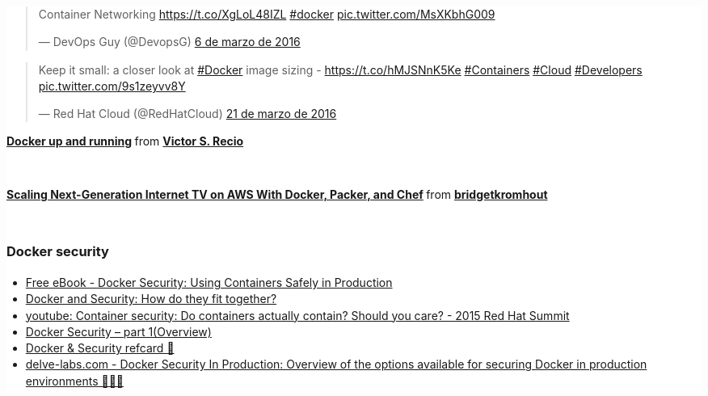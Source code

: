 <blockquote class="twitter-tweet tw-align-center" data-lang="es"><p lang="en" dir="ltr">Container Networking <a href="https://t.co/XgLoL48IZL">https://t.co/XgLoL48IZL</a>  <a href="https://twitter.com/hashtag/docker?src=hash">#docker</a> <a href="https://t.co/MsXKbhG009">pic.twitter.com/MsXKbhG009</a></p>&mdash; DevOps Guy (@DevopsG) <a href="https://twitter.com/DevopsG/status/706489990654496768">6 de marzo de 2016</a></blockquote><script async src="//platform.twitter.com/widgets.js" charset="utf-8"></script>

<blockquote class="twitter-tweet tw-align-center" data-lang="es"><p lang="en" dir="ltr">Keep it small: a closer look at <a href="https://twitter.com/hashtag/Docker?src=hash">#Docker</a> image sizing - <a href="https://t.co/hMJSNnK5Ke">https://t.co/hMJSNnK5Ke</a> <a href="https://twitter.com/hashtag/Containers?src=hash">#Containers</a> <a href="https://twitter.com/hashtag/Cloud?src=hash">#Cloud</a> <a href="https://twitter.com/hashtag/Developers?src=hash">#Developers</a> <a href="https://t.co/9s1zeyvv8Y">pic.twitter.com/9s1zeyvv8Y</a></p>&mdash; Red Hat Cloud (@RedHatCloud) <a href="https://twitter.com/RedHatCloud/status/712027257267589120">21 de marzo de 2016</a></blockquote><script async src="//platform.twitter.com/widgets.js" charset="utf-8"></script>

<div class="container">
<iframe src="//www.slideshare.net/slideshow/embed_code/key/D3becdVWdMCK5l" width="595" height="485" frameborder="0" marginwidth="0" marginheight="0" scrolling="no" style="border:1px solid #CCC; border-width:1px; margin-bottom:5px; max-width: 100%;" allowfullscreen class="video"> </iframe> <div style="margin-bottom:5px"> <strong> <a href="//www.slideshare.net/vsrecios/docker-up-and-running" title="Docker up and running" target="_blank">Docker up and running</a> </strong> from <strong><a target="_blank" href="//www.slideshare.net/vsrecios">Victor S. Recio</a></strong> </div>
</div>
<br/>

<div class="container">
<iframe width="560" height="315" src="https://www.youtube.com/embed/cxveLKw6BVw?rel=0" frameborder="0" allowfullscreen class="video"></iframe>
</div>
<br/>

<div class="container">
<iframe src="//www.slideshare.net/slideshow/embed_code/key/11XLGRjVsAPanJ" width="595" height="485" frameborder="0" marginwidth="0" marginheight="0" scrolling="no" style="border:1px solid #CCC; border-width:1px; margin-bottom:5px; max-width: 100%;" allowfullscreen class="video"> </iframe> <div style="margin-bottom:5px"> <strong> <a href="//www.slideshare.net/bridgetkromhout/scaling-nextgeneration-internet-tv-on-aws-with-docker-packer-and-chef" title="Scaling Next-Generation Internet TV on AWS With Docker, Packer, and Chef" target="_blank">Scaling Next-Generation Internet TV on AWS With Docker, Packer, and Chef</a> </strong> from <strong><a href="//www.slideshare.net/bridgetkromhout" target="_blank">bridgetkromhout</a></strong> </div>
</div>
<br/>

### Docker security
- [Free eBook - Docker Security: Using Containers Safely in Production](https://www.openshift.com/promotions/docker-security.html)
- [Docker and Security: How do they fit together?](https://jaxenter.com/docker-and-security-how-do-they-fit-together-122333.html)
- [youtube: Container security: Do containers actually contain? Should you care? - 2015 Red Hat Summit](https://youtu.be/a9lE9Urr6AQ)
- [Docker Security – part 1(Overview)](https://sreeninet.wordpress.com/2016/03/06/docker-security-part-1overview/)
- [Docker & Security refcard 🌟](https://www.ernw.de/download/ERNW_Stocard_Docker-Devops-Security_fbarth-mluft.pdf)
- [delve-labs.com - Docker Security In Production: Overview of the options available for securing Docker in production environments 🌟🌟🌟](https://www.delve-labs.com/articles/docker-security-production-2/)
